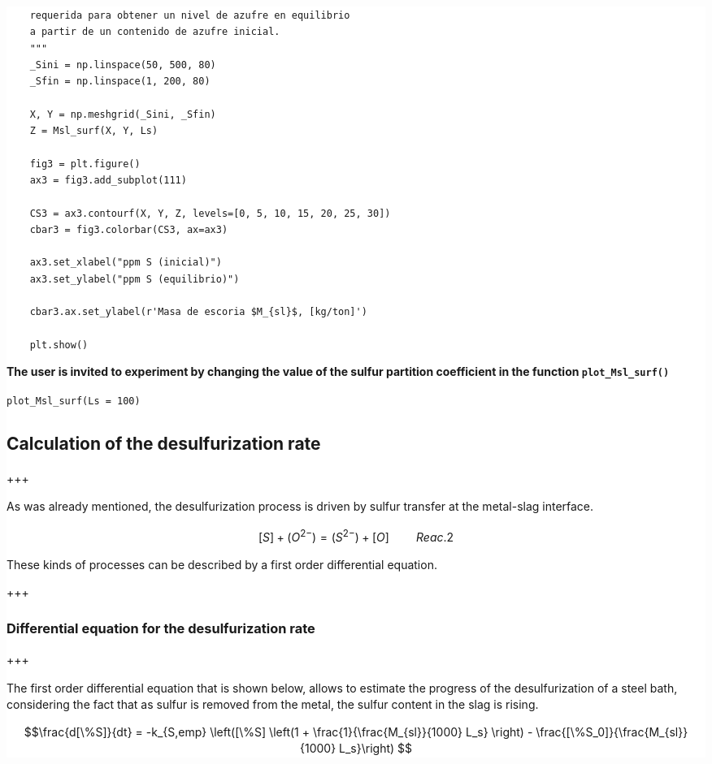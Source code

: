 ```{code-cell}
    requerida para obtener un nivel de azufre en equilibrio
    a partir de un contenido de azufre inicial.
    """
    _Sini = np.linspace(50, 500, 80)
    _Sfin = np.linspace(1, 200, 80)

    X, Y = np.meshgrid(_Sini, _Sfin)
    Z = Msl_surf(X, Y, Ls)

    fig3 = plt.figure()
    ax3 = fig3.add_subplot(111)

    CS3 = ax3.contourf(X, Y, Z, levels=[0, 5, 10, 15, 20, 25, 30])
    cbar3 = fig3.colorbar(CS3, ax=ax3)
    
    ax3.set_xlabel("ppm S (inicial)")
    ax3.set_ylabel("ppm S (equilibrio)")
    
    cbar3.ax.set_ylabel(r'Masa de escoria $M_{sl}$, [kg/ton]')
    
    plt.show()
```

**The user is invited to experiment by changing the value of the sulfur partition coefficient in the function `plot_Msl_surf()`**

```{code-cell}
plot_Msl_surf(Ls = 100)
```

## Calculation of the desulfurization rate

+++

As was already mentioned, the desulfurization process is driven by sulfur transfer at the metal-slag interface.

$$ \left[ S \right] + \left( O^{2-} \right) = \left( S^{2-} \right) + \left[ O \right] \quad \quad Reac. 2$$ 

These kinds of processes can be described by a first order differential equation.

+++

### Differential equation for the desulfurization rate

+++

The first order differential equation that is shown below, allows to estimate the progress of the desulfurization of a steel bath, considering the fact that as sulfur is removed from the metal, the sulfur content in the slag is rising.


$$\frac{d[\%S]}{dt} = -k_{S,emp} \left([\%S] \left(1 + \frac{1}{\frac{M_{sl}}{1000} L_s} \right) - \frac{[\%S_0]}{\frac{M_{sl}}{1000} L_s}\right) $$
